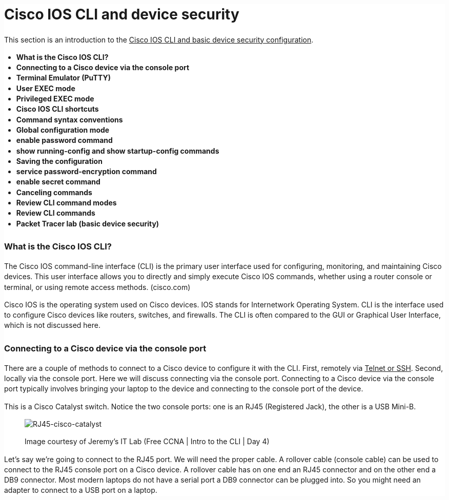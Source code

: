 # Cisco IOS CLI and device security

This section is an introduction to the [Cisco IOS CLI and basic device security configuration](https://www.cisco.com/c/en/us/td/docs/ios-xml/ios/fundamentals/configuration/15mt/fundamentals-15-mt-book/cf-cli-basics.html).

* **What is the Cisco IOS CLI?**
* **Connecting to a Cisco device via the console port**
* **Terminal Emulator (PuTTY)**
* **User EXEC mode**
* **Privileged EXEC mode**
* **Cisco IOS CLI shortcuts**
* **Command syntax conventions**
* **Global configuration mode**
* **enable password command**
* **show running-config and show startup-config commands**
* **Saving the configuration**
* **service password-encryption command**
* **enable secret command**
* **Canceling commands**
* **Review CLI command modes**
* **Review CLI commands**
* **Packet Tracer lab (basic device security)**

### What is the Cisco IOS CLI?

The Cisco IOS command-line interface (CLI) is the primary user interface used for configuring, monitoring, and maintaining Cisco devices. This user interface allows you to directly and simply execute Cisco IOS commands, whether using a router console or terminal, or using remote access methods. (cisco.com)

Cisco IOS is the operating system used on Cisco devices. IOS stands for Internetwork Operating System. CLI is the interface used to configure Cisco devices like routers, switches, and firewalls. The CLI is often compared to the GUI or Graphical User Interface, which is not discussed here.

### Connecting to a Cisco device via the console port

There are a couple of methods to connect to a Cisco device to configure it with the CLI. First, remotely via [Telnet or SSH](https://itnetworkingskills.wordpress.com/2023/04/12/how-configure-ssh-cisco-devices/). Second, locally via the console port. Here we will discuss connecting via the console port. Connecting to a Cisco device via the console port typically involves bringing your laptop to the device and connecting to the console port of the device.

This is a Cisco Catalyst switch. Notice the two console ports: one is an RJ45 (Registered Jack), the other is a USB Mini-B.&#x20;

<figure><img src="https://itnetworkingskills.wordpress.com/wp-content/uploads/2024/05/a0e21-rj45-cisco-catalyst.webp?w=1051" alt="RJ45-cisco-catalyst" height="676" width="1051"><figcaption><p>Image courtesy of Jeremy’s IT Lab (Free CCNA | Intro to the CLI | Day 4)</p></figcaption></figure>

Let’s say we’re going to connect to the RJ45 port. We will need the proper cable. A rollover cable (console cable) can be used to connect to the RJ45 console port on a Cisco device. A rollover cable has on one end an RJ45 connector and on the other end a DB9 connector. Most modern laptops do not have a serial port a DB9 connector can be plugged into. So you might need an adapter to connect to a USB port on a laptop.
